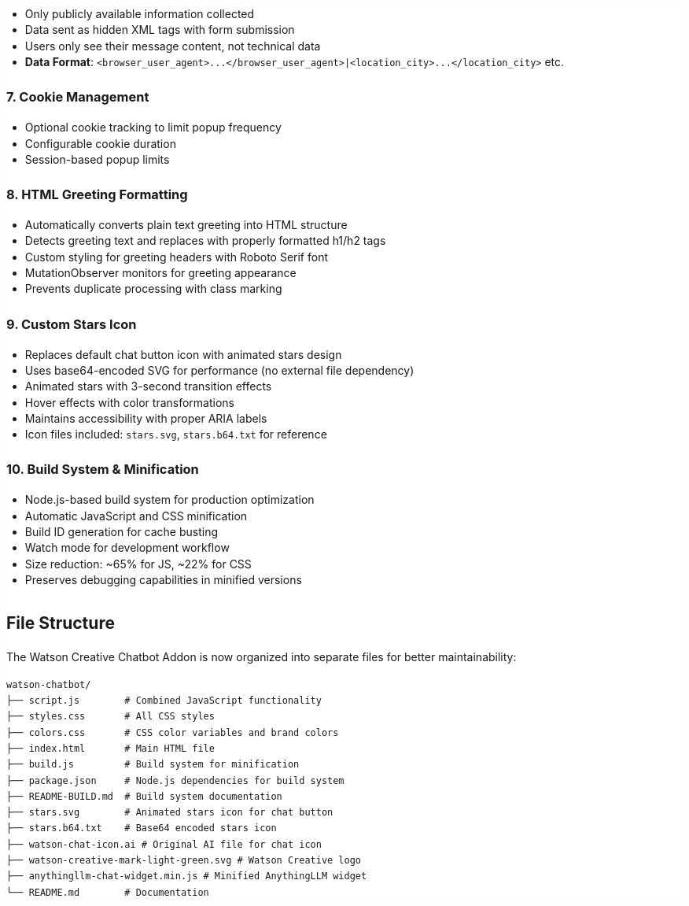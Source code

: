   - Only publicly available information collected
  - Data sent as hidden XML tags with form submission
  - Users only see their message content, not technical data
- **Data Format**: `<browser_user_agent>...</browser_user_agent>|<location_city>...</location_city>` etc.

### 7. **Cookie Management**
- Optional cookie tracking to limit popup frequency
- Configurable cookie duration
- Session-based popup limits

### 8. **HTML Greeting Formatting**
- Automatically converts plain text greeting into HTML structure
- Detects greeting text and replaces with properly formatted h1/h2 tags
- Custom styling for greeting headers with Roboto Serif font
- MutationObserver monitors for greeting appearance
- Prevents duplicate processing with class marking

### 9. **Custom Stars Icon**
- Replaces default chat button icon with animated stars design
- Uses base64-encoded SVG for performance (no external file dependency)
- Animated stars with 3-second transition effects
- Hover effects with color transformations
- Maintains accessibility with proper ARIA labels
- Icon files included: `stars.svg`, `stars.b64.txt` for reference

### 10. **Build System & Minification**
- Node.js-based build system for production optimization
- Automatic JavaScript and CSS minification
- Build ID generation for cache busting
- Watch mode for development workflow
- Size reduction: ~65% for JS, ~22% for CSS
- Preserves debugging capabilities in minified versions

## File Structure

The Watson Creative Chatbot Addon is now organized into separate files for better maintainability:

```
watson-chatbot/
├── script.js        # Combined JavaScript functionality
├── styles.css       # All CSS styles
├── colors.css       # CSS color variables and brand colors
├── index.html       # Main HTML file
├── build.js         # Build system for minification
├── package.json     # Node.js dependencies for build system
├── README-BUILD.md  # Build system documentation
├── stars.svg        # Animated stars icon for chat button
├── stars.b64.txt    # Base64 encoded stars icon
├── watson-chat-icon.ai # Original AI file for chat icon
├── watson-creative-mark-light-green.svg # Watson Creative logo
├── anythingllm-chat-widget.min.js # Minified AnythingLLM widget
└── README.md        # Documentation
```
